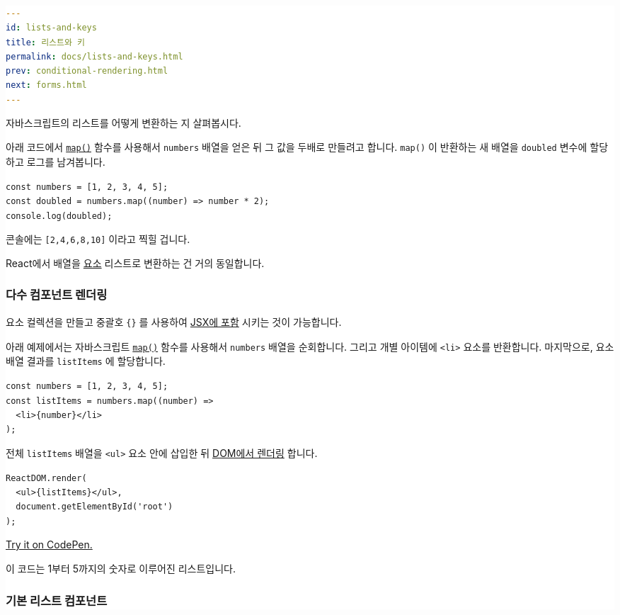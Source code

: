 ```yaml
---
id: lists-and-keys
title: 리스트와 키
permalink: docs/lists-and-keys.html
prev: conditional-rendering.html
next: forms.html
---
```


자바스크립트의 리스트를 어떻게 변환하는 지 살펴봅시다.

아래 코드에서 [`map()`](https://developer.mozilla.org/en-US/docs/Web/JavaScript/Reference/Global_Objects/Array/map) 함수를 사용해서 `numbers` 배열을 얻은 뒤 그 값을 두배로 만들려고 합니다. `map()` 이 반환하는 새 배열을 `doubled` 변수에 할당하고 로그를 남겨봅니다.

```javascript{2}
const numbers = [1, 2, 3, 4, 5];
const doubled = numbers.map((number) => number * 2);
console.log(doubled);
```

콘솔에는 `[2,4,6,8,10]` 이라고 찍힐 겁니다.

React에서 배열을 [요소](/docs/rendering-elements.html) 리스트로 변환하는 건 거의 동일합니다.

### 다수 컴포넌트 렌더링

요소 컬렉션을 만들고 중괄호 `{}` 를 사용하여 [JSX에 포함](/docs/introducing-jsx.html#embedding-expressions-in-jsx) 시키는 것이 가능합니다.

아래 예제에서는 자바스크립트 [`map()`](https://developer.mozilla.org/en-US/docs/Web/JavaScript/Reference/Global_Objects/Array/map) 함수를 사용해서 `numbers` 배열을 순회합니다. 그리고 개별 아이템에 `<li>` 요소를 반환합니다. 마지막으로, 요소 배열 결과를 `listItems` 에 할당합니다.

```javascript{2-4}
const numbers = [1, 2, 3, 4, 5];
const listItems = numbers.map((number) =>
  <li>{number}</li>
);
```

전체 `listItems` 배열을 `<ul>` 요소 안에 삽입한 뒤 [DOM에서 렌더링](/docs/rendering-elements.html#rendering-an-element-into-the-dom) 합니다.

```javascript{2}
ReactDOM.render(
  <ul>{listItems}</ul>,
  document.getElementById('root')
);
```

[Try it on CodePen.](https://codepen.io/gaearon/pen/GjPyQr?editors=0011)

이 코드는 1부터 5까지의 숫자로 이루어진 리스트입니다.

### 기본 리스트 컴포넌트
